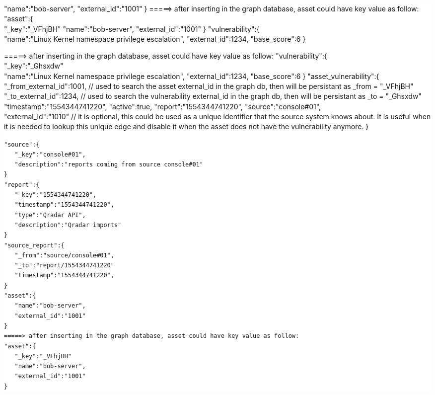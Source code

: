  "name":"bob-server",
"external_id":"1001"
}
=====> after inserting in the graph database, asset could have key value as follow:
"asset":{  
 "\_key":"\_VFhjBH"
"name":"bob-server",
"external_id":"1001"
}
"vulnerability":{  
 "name":"Linux Kernel namespace privilege escalation",
"external_id":1234,
"base_score":6
}

=====> after inserting in the graph database, asset could have key value as follow:
"vulnerability":{  
 "\_key":"\_Ghsxdw"  
 "name":"Linux Kernel namespace privilege escalation",
"external_id":1234,
"base_score":6
}
"asset_vulnerability":{  
 "\_from_external_id":1001,
// used to search the asset external_id in the graph db,
then will be persistant as \_from = "\_VFhjBH"  
 "\_to_external_id":1234,
// used to search the vulnerability external_id in the graph db,
then will be persistant as \_to = "\_Ghsxdw"  
 "timestamp":"1554344741220",
"active":true,
"report":"1554344741220",
"source":"console#01",  
 "external_id":"1010" // it is optional,
this could be used as a unique identifier that the source system knows about. It is useful when it is needed to lookup this unique edge and disable it when the asset does not have the vulnerability anymore.
}

```
"source":{
   "_key":"console#01",
   "description":"reports coming from source console#01"
}
"report":{
   "_key":"1554344741220",
   "timestamp":"1554344741220",
   "type":"Qradar API",
   "description":"Qradar imports"
}
"source_report":{
   "_from":"source/console#01",
   "_to":"report/1554344741220"
   "timestamp":"1554344741220",
}
"asset":{
   "name":"bob-server",
   "external_id":"1001"
}
=====> after inserting in the graph database, asset could have key value as follow:
"asset":{
   "_key":"_VFhjBH"
   "name":"bob-server",
   "external_id":"1001"
}
```